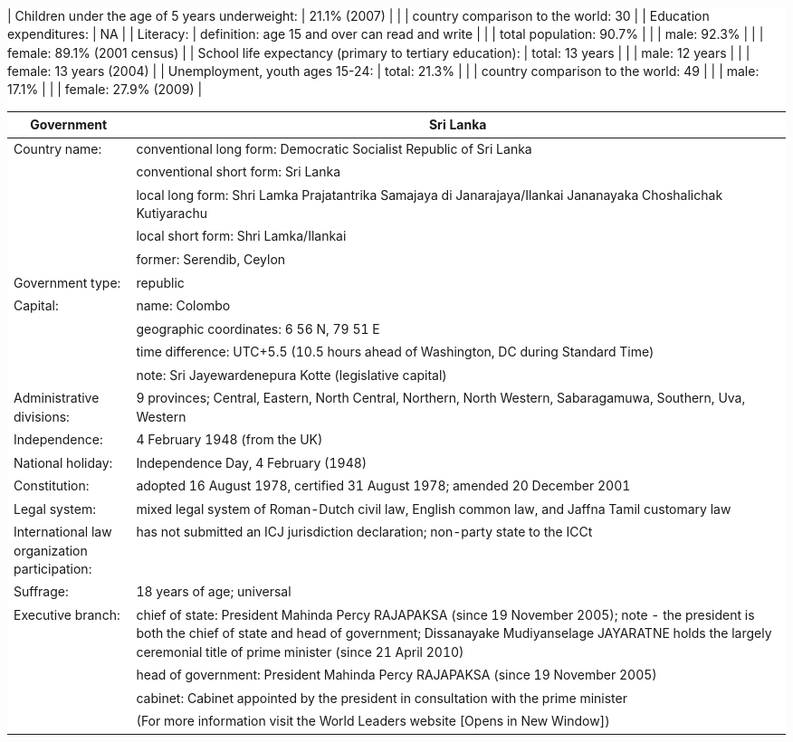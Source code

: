 | Children under the age of 5 years underweight: | 21.1% (2007) |
| | country comparison to the world: 30 |
| Education expenditures: | NA |
| Literacy: | definition: age 15 and over can read and write |
| | total population: 90.7% |
| | male: 92.3% |
| | female: 89.1% (2001 census) |
| School life expectancy (primary to tertiary education): | total: 13 years |
| | male: 12 years |
| | female: 13 years (2004) |
| Unemployment, youth ages 15-24: | total: 21.3% |
| | country comparison to the world: 49 |
| | male: 17.1% |
| | female: 27.9% (2009) |


| Government | Sri Lanka |
| --- | --- |
| Country name: | conventional long form: Democratic Socialist Republic of Sri Lanka |
| | conventional short form: Sri Lanka |
| | local long form: Shri Lamka Prajatantrika Samajaya di Janarajaya/Ilankai Jananayaka Choshalichak Kutiyarachu |
| | local short form: Shri Lamka/Ilankai |
| | former: Serendib, Ceylon |
| Government type: | republic |
| Capital: | name: Colombo |
| | geographic coordinates: 6 56 N, 79 51 E |
| | time difference: UTC+5.5 (10.5 hours ahead of Washington, DC during Standard Time) |
| | note: Sri Jayewardenepura Kotte (legislative capital) |
| Administrative divisions: | 9 provinces; Central, Eastern, North Central, Northern, North Western, Sabaragamuwa, Southern, Uva, Western |
| Independence: | 4 February 1948 (from the UK) |
| National holiday: | Independence Day, 4 February (1948) |
| Constitution: | adopted 16 August 1978, certified 31 August 1978; amended 20 December 2001 |
| Legal system: | mixed legal system of Roman-Dutch civil law, English common law, and Jaffna Tamil customary law |
| International law organization participation: | has not submitted an ICJ jurisdiction declaration; non-party state to the ICCt |
| Suffrage: | 18 years of age; universal |
| Executive branch: | chief of state: President Mahinda Percy RAJAPAKSA (since 19 November 2005); note - the president is both the chief of state and head of government; Dissanayake Mudiyanselage JAYARATNE holds the largely ceremonial title of prime minister (since 21 April 2010) |
| | head of government: President Mahinda Percy RAJAPAKSA (since 19 November 2005) |
| | cabinet: Cabinet appointed by the president in consultation with the prime minister |
| | (For more information visit the World Leaders website [Opens in New Window]) |